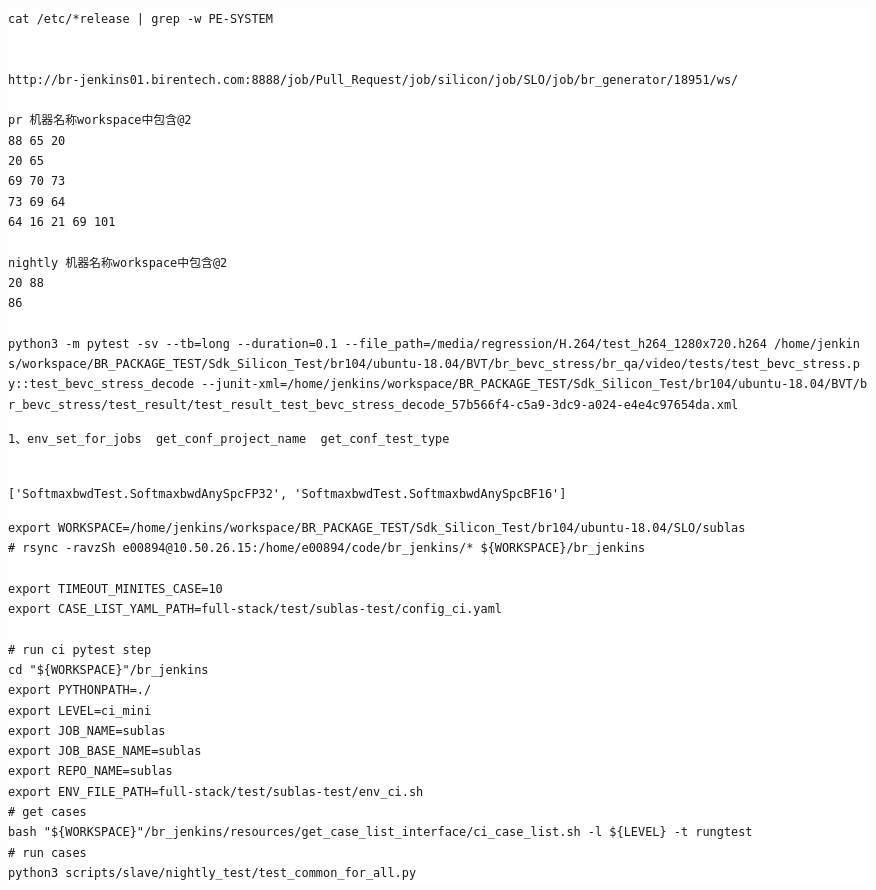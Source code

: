 ```
cat /etc/*release | grep -w PE-SYSTEM


http://br-jenkins01.birentech.com:8888/job/Pull_Request/job/silicon/job/SLO/job/br_generator/18951/ws/

pr 机器名称workspace中包含@2
88 65 20
20 65
69 70 73
73 69 64 
64 16 21 69 101

nightly 机器名称workspace中包含@2
20 88
86

python3 -m pytest -sv --tb=long --duration=0.1 --file_path=/media/regression/H.264/test_h264_1280x720.h264 /home/jenkins/workspace/BR_PACKAGE_TEST/Sdk_Silicon_Test/br104/ubuntu-18.04/BVT/br_bevc_stress/br_qa/video/tests/test_bevc_stress.py::test_bevc_stress_decode --junit-xml=/home/jenkins/workspace/BR_PACKAGE_TEST/Sdk_Silicon_Test/br104/ubuntu-18.04/BVT/br_bevc_stress/test_result/test_result_test_bevc_stress_decode_57b566f4-c5a9-3dc9-a024-e4e4c97654da.xml
```



```
1、env_set_for_jobs  get_conf_project_name  get_conf_test_type


```

```
['SoftmaxbwdTest.SoftmaxbwdAnySpcFP32', 'SoftmaxbwdTest.SoftmaxbwdAnySpcBF16']
```

```shell
export WORKSPACE=/home/jenkins/workspace/BR_PACKAGE_TEST/Sdk_Silicon_Test/br104/ubuntu-18.04/SLO/sublas
# rsync -ravzSh e00894@10.50.26.15:/home/e00894/code/br_jenkins/* ${WORKSPACE}/br_jenkins

export TIMEOUT_MINITES_CASE=10
export CASE_LIST_YAML_PATH=full-stack/test/sublas-test/config_ci.yaml

# run ci pytest step
cd "${WORKSPACE}"/br_jenkins
export PYTHONPATH=./
export LEVEL=ci_mini
export JOB_NAME=sublas
export JOB_BASE_NAME=sublas
export REPO_NAME=sublas
export ENV_FILE_PATH=full-stack/test/sublas-test/env_ci.sh
# get cases
bash "${WORKSPACE}"/br_jenkins/resources/get_case_list_interface/ci_case_list.sh -l ${LEVEL} -t rungtest
# run cases
python3 scripts/slave/nightly_test/test_common_for_all.py
```
